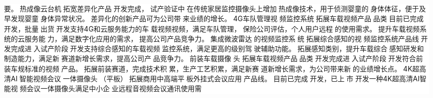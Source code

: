 要。
热成像云台机
拓宽差异化产品
开发完成，
试产验证中
在传统家居监控摄像头上增加
热成像技术，用于侦测婴童的
身体体征，便于及早发现婴童
身体异常状况。
差异化的创新产品可为公司带
来业绩的增长。
4G车队管理视
频监控系统
拓展车载视频产品
品类
目前已完成
开发，批量
出货
开发支持4G和云服务能力的车
载视频视频，满足车队管理，
保险公司评估，个人用户远程
的使用需求。
提升车载视频系统的云服务能
力，满足数字化应用的需求，
提高公司产品竞争力。
集成微波雷达
的视频监控系
统
拓展综合感知的视
频监控系统产品线
开发完成进
入试产阶段
开发支持综合感知的车载视频
监控系统，满足更高的级别驾
驶辅助功能。
拓展感知类别，提升车载综合
感知研发和制造能力，满足新
赛道新增长需求，提高公司产
品竞争力。
前装车载摄像
头
拓展车载视频产品
品类
开发完成进
入试产阶段
开发符合前装车规标准的视频
产品。
拓展前装赛道，完成技术积
累，生产工艺积累，满足新赛
道新增长需求，为公司带来新
的业绩增长点。
4K超高清AI
智能视频会议
一体摄像头
（平板）
拓展商用中高端平
板外挂式会议应用
产品线。
目前已完成
开发，已上
市
开发一种4K超高清AI智能视
频会议一体摄像头满足中小企
业远程音视频会议通讯使用需